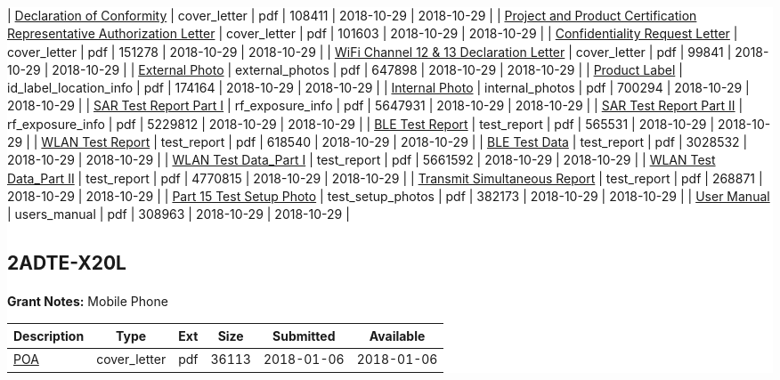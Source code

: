 | [Declaration of Conformity](2ADTE-X11/8713717b454b482f59e2e6b6524606d3/4050170.pdf) | cover_letter | pdf | 108411 | 2018-10-29 | 2018-10-29 |
| [Project and Product Certification Representative Authorization Letter](2ADTE-X11/8713717b454b482f59e2e6b6524606d3/4050171.pdf) | cover_letter | pdf | 101603 | 2018-10-29 | 2018-10-29 |
| [Confidentiality Request Letter](2ADTE-X11/8713717b454b482f59e2e6b6524606d3/4050172.pdf) | cover_letter | pdf | 151278 | 2018-10-29 | 2018-10-29 |
| [WiFi Channel 12 & 13 Declaration Letter](2ADTE-X11/8713717b454b482f59e2e6b6524606d3/4051547.pdf) | cover_letter | pdf | 99841 | 2018-10-29 | 2018-10-29 |
| [External Photo](2ADTE-X11/8713717b454b482f59e2e6b6524606d3/4050179.pdf) | external_photos | pdf | 647898 | 2018-10-29 | 2018-10-29 |
| [Product Label](2ADTE-X11/8713717b454b482f59e2e6b6524606d3/4050181.pdf) | id_label_location_info | pdf | 174164 | 2018-10-29 | 2018-10-29 |
| [Internal Photo](2ADTE-X11/8713717b454b482f59e2e6b6524606d3/4050180.pdf) | internal_photos | pdf | 700294 | 2018-10-29 | 2018-10-29 |
| [SAR Test Report Part I](2ADTE-X11/8713717b454b482f59e2e6b6524606d3/4051559.pdf) | rf_exposure_info | pdf | 5647931 | 2018-10-29 | 2018-10-29 |
| [SAR Test Report Part II](2ADTE-X11/8713717b454b482f59e2e6b6524606d3/4051560.pdf) | rf_exposure_info | pdf | 5229812 | 2018-10-29 | 2018-10-29 |
| [BLE Test Report](2ADTE-X11/8713717b454b482f59e2e6b6524606d3/4051552.pdf) | test_report | pdf | 565531 | 2018-10-29 | 2018-10-29 |
| [WLAN Test Report](2ADTE-X11/8713717b454b482f59e2e6b6524606d3/4051553.pdf) | test_report | pdf | 618540 | 2018-10-29 | 2018-10-29 |
| [BLE Test Data](2ADTE-X11/8713717b454b482f59e2e6b6524606d3/4051555.pdf) | test_report | pdf | 3028532 | 2018-10-29 | 2018-10-29 |
| [WLAN Test Data_Part I](2ADTE-X11/8713717b454b482f59e2e6b6524606d3/4051556.pdf) | test_report | pdf | 5661592 | 2018-10-29 | 2018-10-29 |
| [WLAN Test Data_Part II](2ADTE-X11/8713717b454b482f59e2e6b6524606d3/4051557.pdf) | test_report | pdf | 4770815 | 2018-10-29 | 2018-10-29 |
| [Transmit Simultaneous Report](2ADTE-X11/8713717b454b482f59e2e6b6524606d3/4050178.pdf) | test_report | pdf | 268871 | 2018-10-29 | 2018-10-29 |
| [Part 15 Test Setup Photo](2ADTE-X11/8713717b454b482f59e2e6b6524606d3/4050177.pdf) | test_setup_photos | pdf | 382173 | 2018-10-29 | 2018-10-29 |
| [User Manual](2ADTE-X11/8713717b454b482f59e2e6b6524606d3/4050182.pdf) | users_manual | pdf | 308963 | 2018-10-29 | 2018-10-29 |
## 2ADTE-X20L
**Grant Notes:** Mobile Phone

| Description | Type | Ext | Size | Submitted | Available |
| ----------- | ---- | --- | ---- | --------- | --------- |
| [POA](2ADTE-X20L/b671639d5222c59a80be87d4832e6150/3704334.pdf) | cover_letter | pdf | 36113 | 2018-01-06 | 2018-01-06 |
